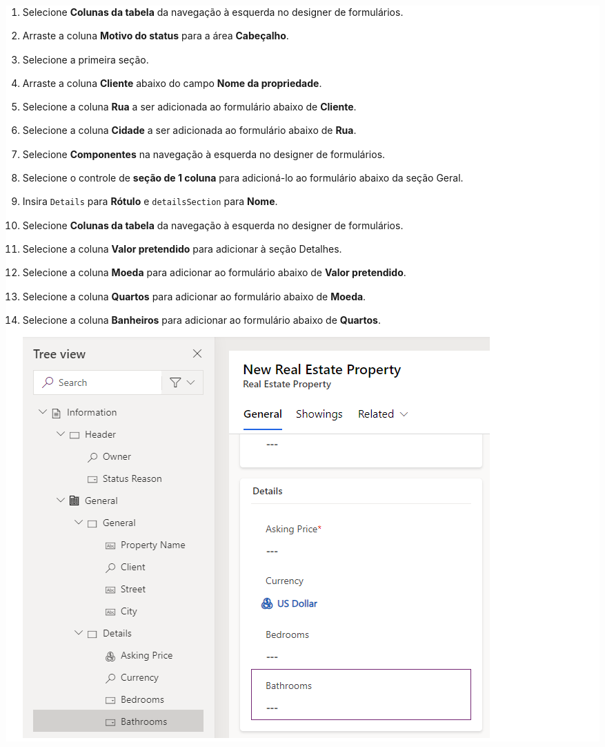 1. Selecione **Colunas da tabela** da navegação à esquerda no designer de formulários.

1. Arraste a coluna **Motivo do status** para a área **Cabeçalho**.

1. Selecione a primeira seção.

1. Arraste a coluna **Cliente** abaixo do campo **Nome da propriedade**.

1. Selecione a coluna **Rua** a ser adicionada ao formulário abaixo de **Cliente**.

1. Selecione a coluna **Cidade** a ser adicionada ao formulário abaixo de **Rua**.

1. Selecione **Componentes** na navegação à esquerda no designer de formulários.

1. Selecione o controle de **seção de 1 coluna** para adicioná-lo ao formulário abaixo da seção Geral.

1. Insira `Details` para **Rótulo** e `detailsSection` para **Nome**.

1. Selecione **Colunas da tabela** da navegação à esquerda no designer de formulários.

1. Selecione a coluna **Valor pretendido** para adicionar à seção Detalhes.

1. Selecione a coluna **Moeda** para adicionar ao formulário abaixo de **Valor pretendido**.

1. Selecione a coluna **Quartos** para adicionar ao formulário abaixo de **Moeda**.

1. Selecione a coluna **Banheiros** para adicionar ao formulário abaixo de **Quartos**.

    ![Captura de tela do formulário principal com colunas de tabela.](../media/main-form-first-tab.png)

